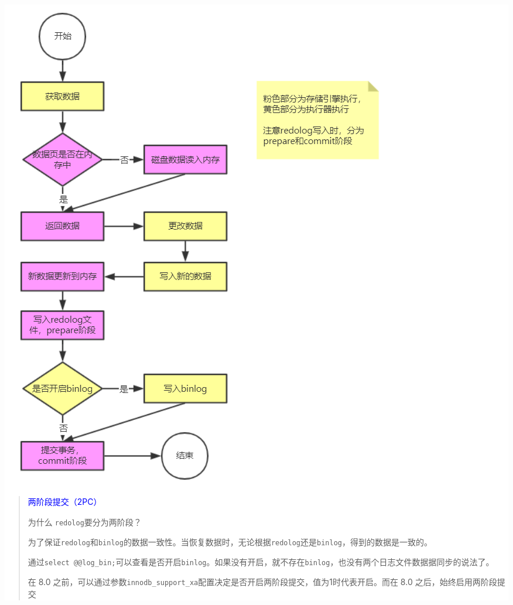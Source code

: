 ![数据更新流程](pics/数据更新流程.png)

> <font color='blue'>两阶段提交（2PC）</font>
>
> 为什么 `redolog`要分为两阶段？
>
> 为了保证`redolog`和`binlog`的数据一致性。当恢复数据时，无论根据`redolog`还是`binlog`，得到的数据是一致的。
>
> 通过`select @@log_bin;`可以查看是否开启`binlog`。如果没有开启，就不存在`binlog`，也没有两个日志文件数据据同步的说法了。
>
> 在 8.0 之前，可以通过参数`innodb_support_xa`配置决定是否开启两阶段提交，值为1时代表开启。而在 8.0 之后，始终启用两阶段提交
